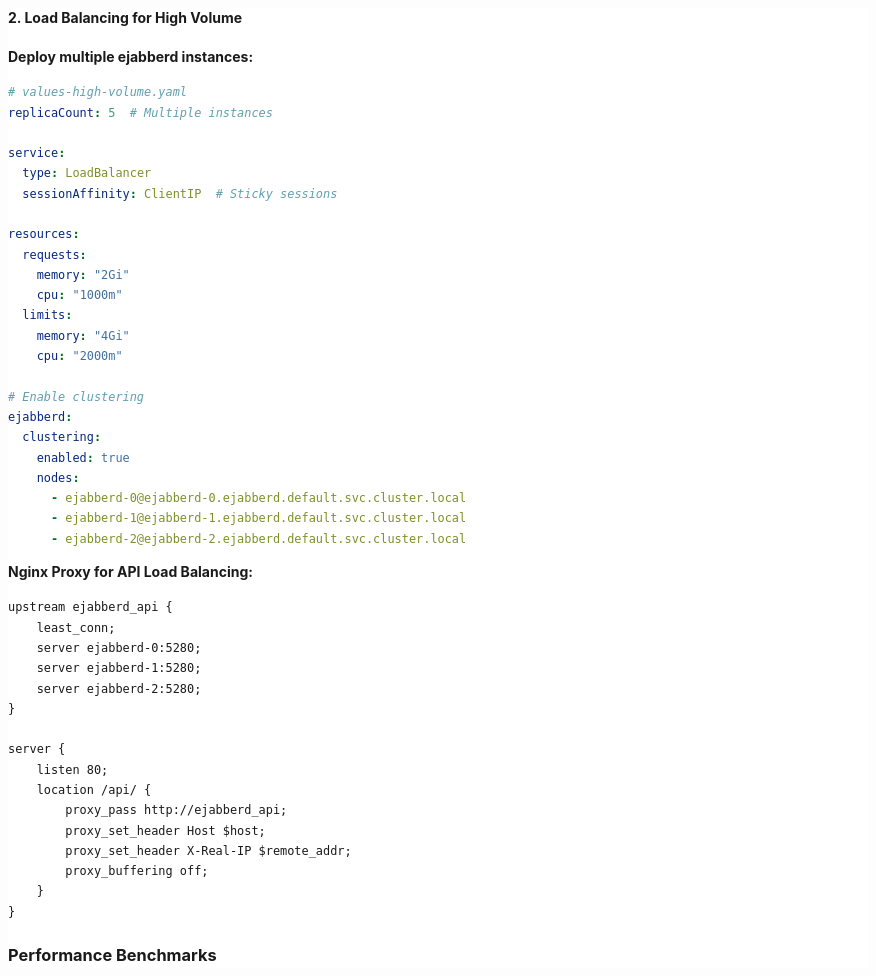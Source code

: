 #### 2. Load Balancing for High Volume

**Deploy multiple ejabberd instances:**

```yaml
# values-high-volume.yaml
replicaCount: 5  # Multiple instances

service:
  type: LoadBalancer
  sessionAffinity: ClientIP  # Sticky sessions

resources:
  requests:
    memory: "2Gi"
    cpu: "1000m"
  limits:
    memory: "4Gi" 
    cpu: "2000m"

# Enable clustering
ejabberd:
  clustering:
    enabled: true
    nodes:
      - ejabberd-0@ejabberd-0.ejabberd.default.svc.cluster.local
      - ejabberd-1@ejabberd-1.ejabberd.default.svc.cluster.local
      - ejabberd-2@ejabberd-2.ejabberd.default.svc.cluster.local
```

**Nginx Proxy for API Load Balancing:**

```nginx
upstream ejabberd_api {
    least_conn;
    server ejabberd-0:5280;
    server ejabberd-1:5280; 
    server ejabberd-2:5280;
}

server {
    listen 80;
    location /api/ {
        proxy_pass http://ejabberd_api;
        proxy_set_header Host $host;
        proxy_set_header X-Real-IP $remote_addr;
        proxy_buffering off;
    }
}
```

### Performance Benchmarks
